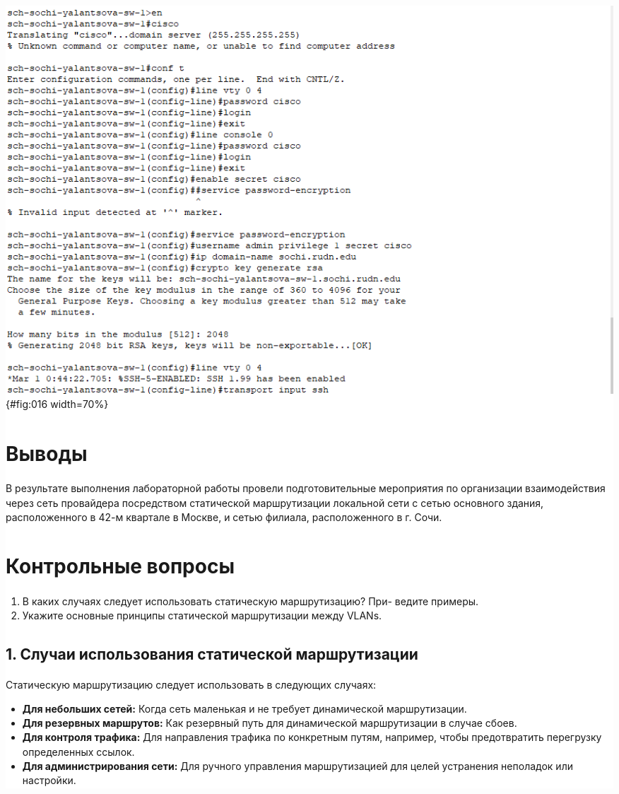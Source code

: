 ![Первоначальная настройка маршрутизатора sch-sochi-yalantsova-gw-1](image/16.png){#fig:016 width=70%}

# Выводы

В результате выполнения лабораторной работы провели подготовительные мероприятия по организации взаимодействия через сеть провайдера посредством статической маршрутизации локальной сети с сетью основного здания, расположенного в 42-м квартале в Москве, и сетью филиала, расположенного в г. Сочи.

# Контрольные вопросы

1. В каких случаях следует использовать статическую маршрутизацию? При-
ведите примеры.
2. Укажите основные принципы статической маршрутизации между VLANs.

## 1. Случаи использования статической маршрутизации

Статическую маршрутизацию следует использовать в следующих случаях:

* **Для небольших сетей:** Когда сеть маленькая и не требует динамической маршрутизации.
* **Для резервных маршрутов:** Как резервный путь для динамической маршрутизации в случае сбоев.
* **Для контроля трафика:** Для направления трафика по конкретным путям, например, чтобы предотвратить перегрузку определенных ссылок.
* **Для администрирования сети:** Для ручного управления маршрутизацией для целей устранения неполадок или настройки.

